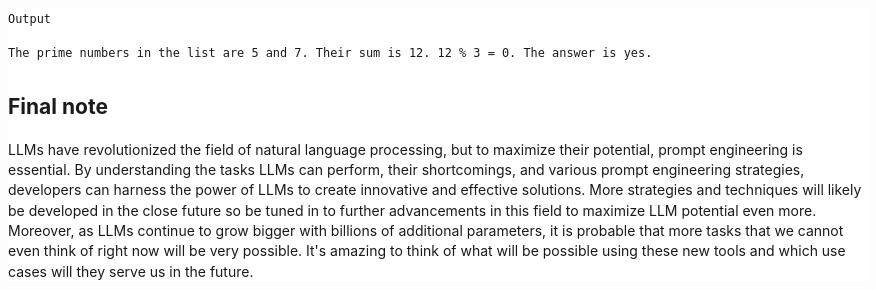 `Output`

```
The prime numbers in the list are 5 and 7. Their sum is 12. 12 % 3 = 0. The answer is yes.

```

Final note
----------

LLMs have revolutionized the field of natural language processing, but to maximize their potential, prompt engineering is essential. By understanding the tasks LLMs can perform, their shortcomings, and various prompt engineering strategies, developers can harness the power of LLMs to create innovative and effective solutions. More strategies and techniques will likely be developed in the close future so be tuned in to further advancements in this field to maximize LLM potential even more. Moreover, as LLMs continue to grow bigger with billions of additional parameters, it is probable that more tasks that we cannot even think of right now will be very possible. It's amazing to think of what will be possible using these new tools and which use cases will they serve us in the future.